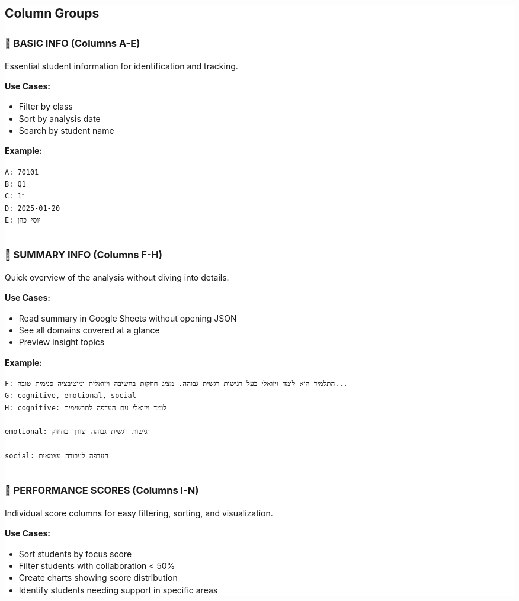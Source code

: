 
## Column Groups

### 🔹 BASIC INFO (Columns A-E)
Essential student information for identification and tracking.

**Use Cases:**
- Filter by class
- Sort by analysis date
- Search by student name

**Example:**
```
A: 70101
B: Q1
C: ז1
D: 2025-01-20
E: יוסי כהן
```

---

### 🔹 SUMMARY INFO (Columns F-H)

Quick overview of the analysis without diving into details.

**Use Cases:**
- Read summary in Google Sheets without opening JSON
- See all domains covered at a glance
- Preview insight topics

**Example:**
```
F: התלמיד הוא לומד ויזואלי בעל רגישות רגשית גבוהה. מציג חוזקות בחשיבה ויזואלית ומוטיבציה פנימית טובה...
G: cognitive, emotional, social
H: cognitive: לומד ויזואלי עם העדפה לתרשימים

emotional: רגישות רגשית גבוהה וצורך בחיזוק

social: העדפה לעבודה עצמאית
```

---

### 🔹 PERFORMANCE SCORES (Columns I-N)

Individual score columns for easy filtering, sorting, and visualization.

**Use Cases:**
- Sort students by focus score
- Filter students with collaboration < 50%
- Create charts showing score distribution
- Identify students needing support in specific areas
